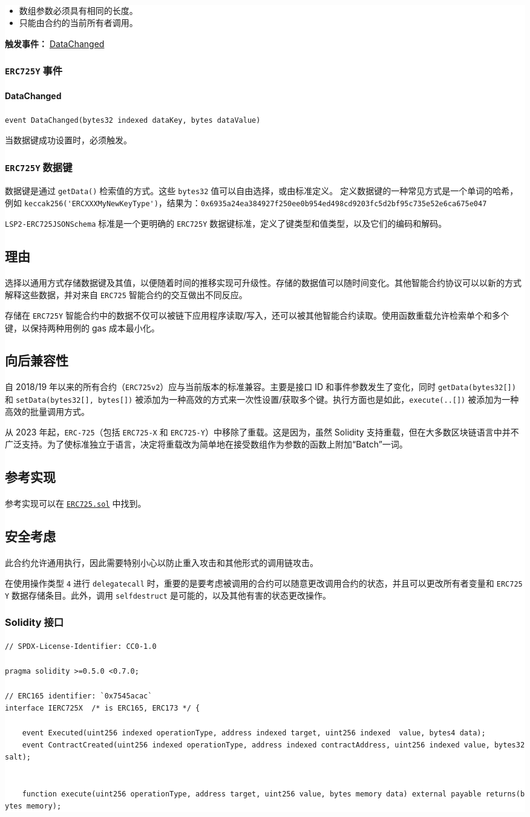 - 数组参数必须具有相同的长度。
- 只能由合约的当前所有者调用。

**触发事件：** [DataChanged](#datachanged)

### `ERC725Y` 事件

#### DataChanged

```solidity
event DataChanged(bytes32 indexed dataKey, bytes dataValue)
```

当数据键成功设置时，必须触发。

### `ERC725Y` 数据键

数据键是通过 `getData()` 检索值的方式。这些 `bytes32` 值可以自由选择，或由标准定义。
定义数据键的一种常见方式是一个单词的哈希，例如 `keccak256('ERCXXXMyNewKeyType')`，结果为：`0x6935a24ea384927f250ee0b954ed498cd9203fc5d2bf95c735e52e6ca675e047`

`LSP2-ERC725JSONSchema` 标准是一个更明确的 `ERC725Y` 数据键标准，定义了键类型和值类型，以及它们的编码和解码。

## 理由

选择以通用方式存储数据键及其值，以便随着时间的推移实现可升级性。存储的数据值可以随时间变化。其他智能合约协议可以以新的方式解释这些数据，并对来自 `ERC725` 智能合约的交互做出不同反应。

存储在 `ERC725Y` 智能合约中的数据不仅可以被链下应用程序读取/写入，还可以被其他智能合约读取。使用函数重载允许检索单个和多个键，以保持两种用例的 gas 成本最小化。

## 向后兼容性

自 2018/19 年以来的所有合约（`ERC725v2`）应与当前版本的标准兼容。主要是接口 ID 和事件参数发生了变化，同时 `getData(bytes32[])` 和 `setData(bytes32[], bytes[])` 被添加为一种高效的方式来一次性设置/获取多个键。执行方面也是如此，`execute(..[])` 被添加为一种高效的批量调用方式。

从 2023 年起，`ERC-725`（包括 `ERC725-X` 和 `ERC725-Y`）中移除了重载。这是因为，虽然 Solidity 支持重载，但在大多数区块链语言中并不广泛支持。为了使标准独立于语言，决定将重载改为简单地在接受数组作为参数的函数上附加“Batch”一词。

## 参考实现

参考实现可以在 [`ERC725.sol`](../assets/eip-725/ERC725.sol) 中找到。

## 安全考虑

此合约允许通用执行，因此需要特别小心以防止重入攻击和其他形式的调用链攻击。

在使用操作类型 `4` 进行 `delegatecall` 时，重要的是要考虑被调用的合约可以随意更改调用合约的状态，并且可以更改所有者变量和 `ERC725Y` 数据存储条目。此外，调用 `selfdestruct` 是可能的，以及其他有害的状态更改操作。

### Solidity 接口

```solidity
// SPDX-License-Identifier: CC0-1.0

pragma solidity >=0.5.0 <0.7.0;

// ERC165 identifier: `0x7545acac`
interface IERC725X  /* is ERC165, ERC173 */ {

    event Executed(uint256 indexed operationType, address indexed target, uint256 indexed  value, bytes4 data);
    event ContractCreated(uint256 indexed operationType, address indexed contractAddress, uint256 indexed value, bytes32 salt);


    function execute(uint256 operationType, address target, uint256 value, bytes memory data) external payable returns(bytes memory);

```